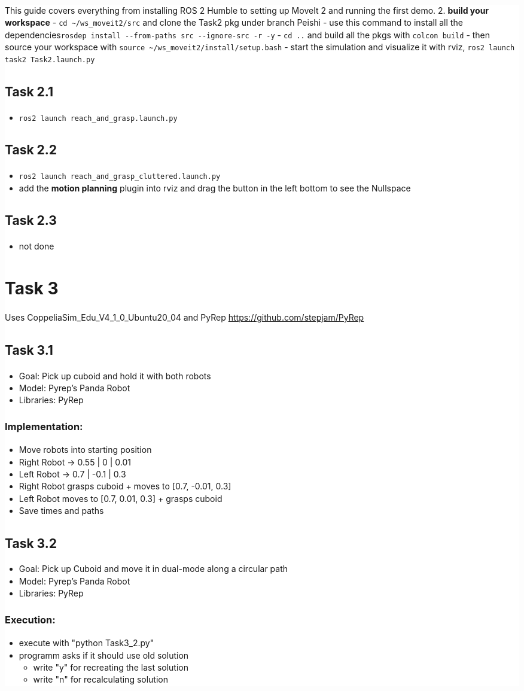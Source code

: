    This guide covers everything from installing ROS 2 Humble to setting up MoveIt 2 and running the first demo.
2. **build your workspace**
	- `cd ~/ws_moveit2/src` and clone the Task2 pkg under branch Peishi
	- use this command to install all the dependencies`rosdep install --from-paths src --ignore-src -r -y`
	- `cd ..` and build all the pkgs with `colcon build`
	-  then source your workspace with `source ~/ws_moveit2/install/setup.bash`
	-  start the simulation and visualize it with rviz, `ros2 launch task2 Task2.launch.py`

## Task 2.1
-  `ros2 launch reach_and_grasp.launch.py`

## Task 2.2
-  `ros2 launch reach_and_grasp_cluttered.launch.py`
- 	add the **motion planning** plugin into rviz and drag the button in the left bottom to see the Nullspace 

## Task 2.3
- not done

# Task 3

Uses CoppeliaSim_Edu_V4_1_0_Ubuntu20_04 and PyRep https://github.com/stepjam/PyRep

## Task 3.1

- Goal: Pick up cuboid and hold it with both robots
- Model: Pyrep’s Panda Robot
- Libraries: PyRep

### Implementation:

- Move robots into starting position
- Right Robot → 0.55 |   0  | 0.01
- Left Robot  → 0.7  | -0.1 | 0.3
- Right Robot grasps cuboid + moves to [0.7, -0.01, 0.3]
- Left Robot moves to [0.7, 0.01, 0.3] + grasps cuboid
- Save times and paths

## Task 3.2

- Goal: Pick up Cuboid and move it in dual-mode along a circular path
- Model: Pyrep’s Panda Robot
- Libraries: PyRep

### Execution:
- execute with "python Task3_2.py"
- programm asks if it should use old solution
	- write "y" for recreating the last solution
	- write "n" for recalculating solution
	